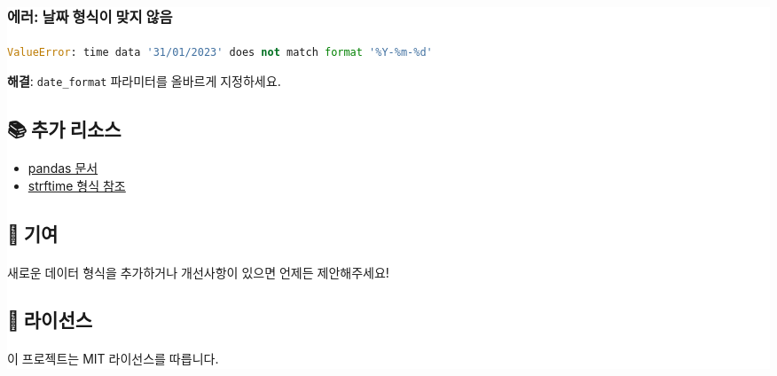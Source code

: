 ### 에러: 날짜 형식이 맞지 않음

```python
ValueError: time data '31/01/2023' does not match format '%Y-%m-%d'
```

**해결**: `date_format` 파라미터를 올바르게 지정하세요.

## 📚 추가 리소스

- [pandas 문서](https://pandas.pydata.org/docs/)
- [strftime 형식 참조](https://docs.python.org/3/library/datetime.html#strftime-and-strptime-format-codes)

## 🤝 기여

새로운 데이터 형식을 추가하거나 개선사항이 있으면 언제든 제안해주세요!

## 📄 라이선스

이 프로젝트는 MIT 라이선스를 따릅니다.
